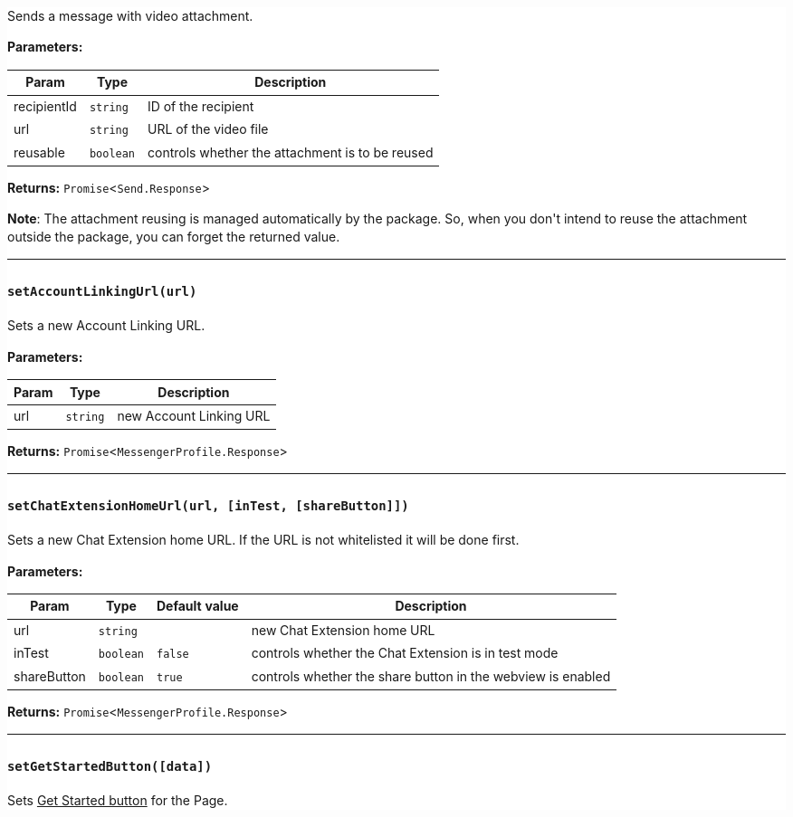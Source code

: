 Sends a message with video attachment.

**Parameters:**

| Param | Type | Description |
| ------ | ------ | ------ |
| recipientId | `string`   |  ID of the recipient |
| url | `string`   |  URL of the video file |
| reusable | `boolean` | controls whether the attachment is to be reused |

**Returns:** `Promise`<`Send.Response`>

**Note**: The attachment reusing is managed automatically by the package. So, when you don't intend to reuse the attachment outside the package, you can forget the returned value.
___

<a id="setaccountlinkingurl"></a>
###  `setAccountLinkingUrl(url)`

Sets a new Account Linking URL.

**Parameters:**

| Param | Type | Description |
| ------ | ------ | ------ |
| url | `string`   |  new Account Linking URL |

**Returns:** `Promise`<`MessengerProfile.Response`>
___

<a id="setchatextensionhomeurl"></a>
###  `setChatExtensionHomeUrl(url, [inTest, [shareButton]])`

Sets a new Chat Extension home URL. If the URL is not whitelisted it will be done first.

**Parameters:**

| Param | Type |  Default value | Description |
| ------ | ------ | ------ | ------ |
| url | `string` | | new Chat Extension home URL |
| inTest | `boolean` | `false` | controls whether the Chat Extension is in test mode |
| shareButton | `boolean` | `true` | controls whether the share button in the webview is enabled |

**Returns:** `Promise`<`MessengerProfile.Response`>
___

<a id="setgetstartedbutton"></a>
###  `setGetStartedButton([data])`

Sets [Get Started button](https://developers.facebook.com/docs/messenger-platform/messenger-profile/get-started-button) for the Page.
